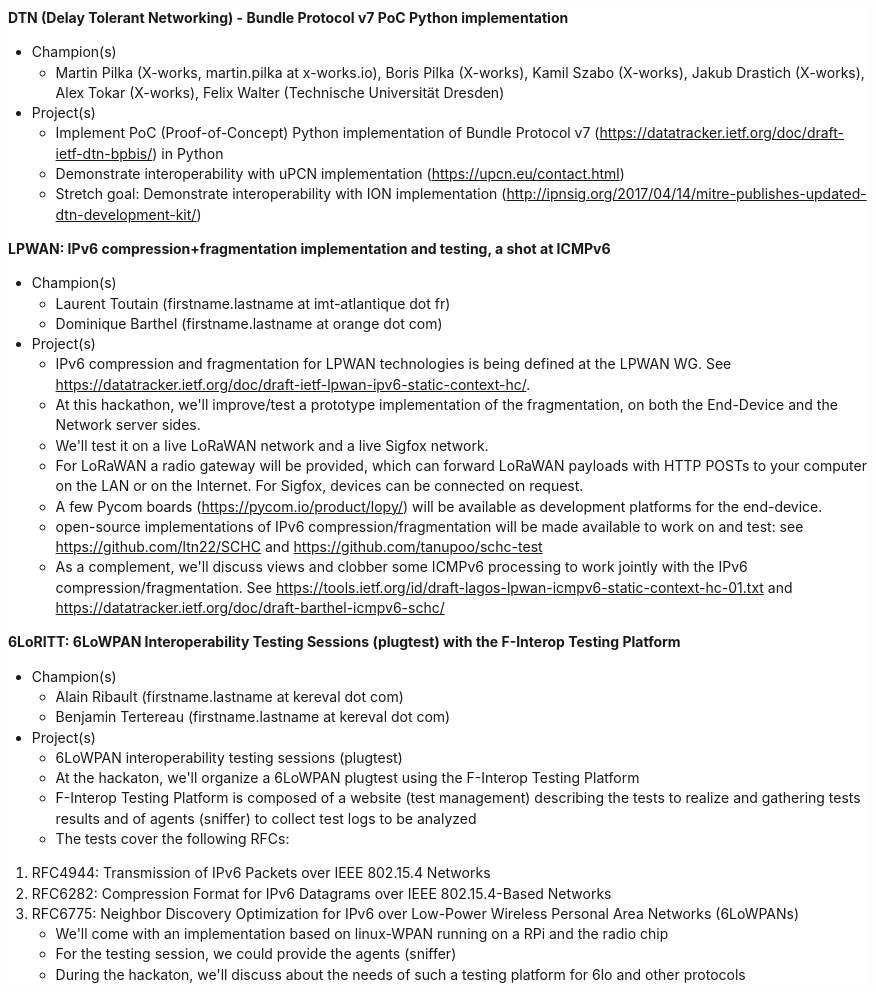 **DTN (Delay Tolerant Networking) - Bundle Protocol v7 PoC Python implementation**

- Champion(s)
	- Martin Pilka (X-works, martin.pilka at x-works.io), Boris Pilka (X-works), Kamil Szabo (X-works), Jakub Drastich (X-works), Alex Tokar (X-works), Felix Walter (Technische Universität Dresden)
- Project(s)
	- Implement PoC (Proof-of-Concept) Python implementation of Bundle Protocol v7 (https://datatracker.ietf.org/doc/draft-ietf-dtn-bpbis/) in Python
	- Demonstrate interoperability with uPCN implementation (https://upcn.eu/contact.html)
	- Stretch goal: Demonstrate interoperability with ION implementation (http://ipnsig.org/2017/04/14/mitre-publishes-updated-dtn-development-kit/)

**LPWAN: IPv6 compression+fragmentation implementation and testing, a shot at ICMPv6**

- Champion(s)
	- Laurent Toutain (firstname.lastname at imt-atlantique dot fr)
	- Dominique Barthel (firstname.lastname at orange dot com)
- Project(s)
	- IPv6 compression and fragmentation for LPWAN technologies is being defined at the LPWAN WG. See https://datatracker.ietf.org/doc/draft-ietf-lpwan-ipv6-static-context-hc/.
	- At this hackathon, we'll improve/test a prototype implementation of the fragmentation, on both the End-Device and the Network server sides.
	- We'll test it on a live LoRaWAN network and a live Sigfox network.
	- For LoRaWAN a radio gateway will be provided, which can forward LoRaWAN payloads with HTTP POSTs to your computer on the LAN or on the Internet. For Sigfox, devices can be connected on request.
	- A few Pycom boards (https://pycom.io/product/lopy/) will be available as development platforms for the end-device.
	- open-source implementations of IPv6 compression/fragmentation will be made available to work on and test: see https://github.com/ltn22/SCHC and https://github.com/tanupoo/schc-test
	- As a complement, we'll discuss views and clobber some ICMPv6 processing to work jointly with the IPv6 compression/fragmentation. See https://tools.ietf.org/id/draft-lagos-lpwan-icmpv6-static-context-hc-01.txt and https://datatracker.ietf.org/doc/draft-barthel-icmpv6-schc/

**6LoRITT: 6LoWPAN Interoperability Testing Sessions (plugtest) with the F-Interop Testing Platform**

- Champion(s)
	- Alain Ribault (firstname.lastname at kereval dot com)
	- Benjamin Tertereau (firstname.lastname at kereval dot com)
- Project(s)
	- 6LoWPAN interoperability testing sessions (plugtest)
	- At the hackaton, we'll organize a 6LoWPAN plugtest using the F-Interop Testing Platform
	- F-Interop Testing Platform is composed of a website (test management) describing the tests to realize and gathering tests results and of agents (sniffer) to collect test logs to be analyzed
	- The tests cover the following RFCs:
1) RFC4944: Transmission of IPv6 Packets over IEEE 802.15.4 Networks
2) RFC6282: Compression Format for IPv6 Datagrams over IEEE 802.15.4-Based Networks
3) RFC6775: Neighbor Discovery Optimization for IPv6 over Low-Power Wireless Personal Area Networks (6LoWPANs)
	- We'll come with an implementation based on linux-WPAN running on a RPi and the radio chip
	- For the testing session, we could provide the agents (sniffer)
	- During the hackaton, we'll discuss about the needs of such a testing platform for 6lo and other protocols
